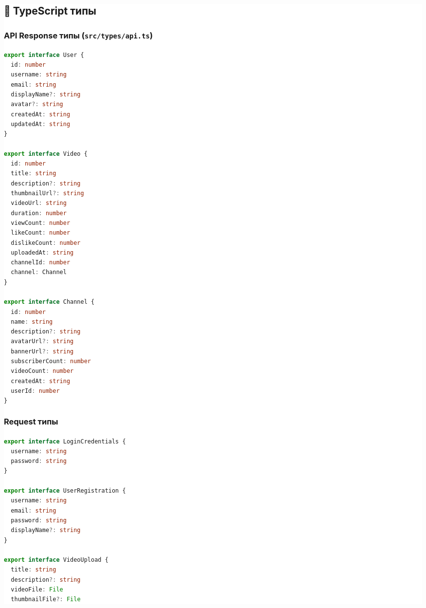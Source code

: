 ## 📝 TypeScript типы

### API Response типы (`src/types/api.ts`)

```typescript
export interface User {
  id: number
  username: string
  email: string
  displayName?: string
  avatar?: string
  createdAt: string
  updatedAt: string
}

export interface Video {
  id: number
  title: string
  description?: string
  thumbnailUrl?: string
  videoUrl: string
  duration: number
  viewCount: number
  likeCount: number
  dislikeCount: number
  uploadedAt: string
  channelId: number
  channel: Channel
}

export interface Channel {
  id: number
  name: string
  description?: string
  avatarUrl?: string
  bannerUrl?: string
  subscriberCount: number
  videoCount: number
  createdAt: string
  userId: number
}
```

### Request типы

```typescript
export interface LoginCredentials {
  username: string
  password: string
}

export interface UserRegistration {
  username: string
  email: string
  password: string
  displayName?: string
}

export interface VideoUpload {
  title: string
  description?: string
  videoFile: File
  thumbnailFile?: File
```